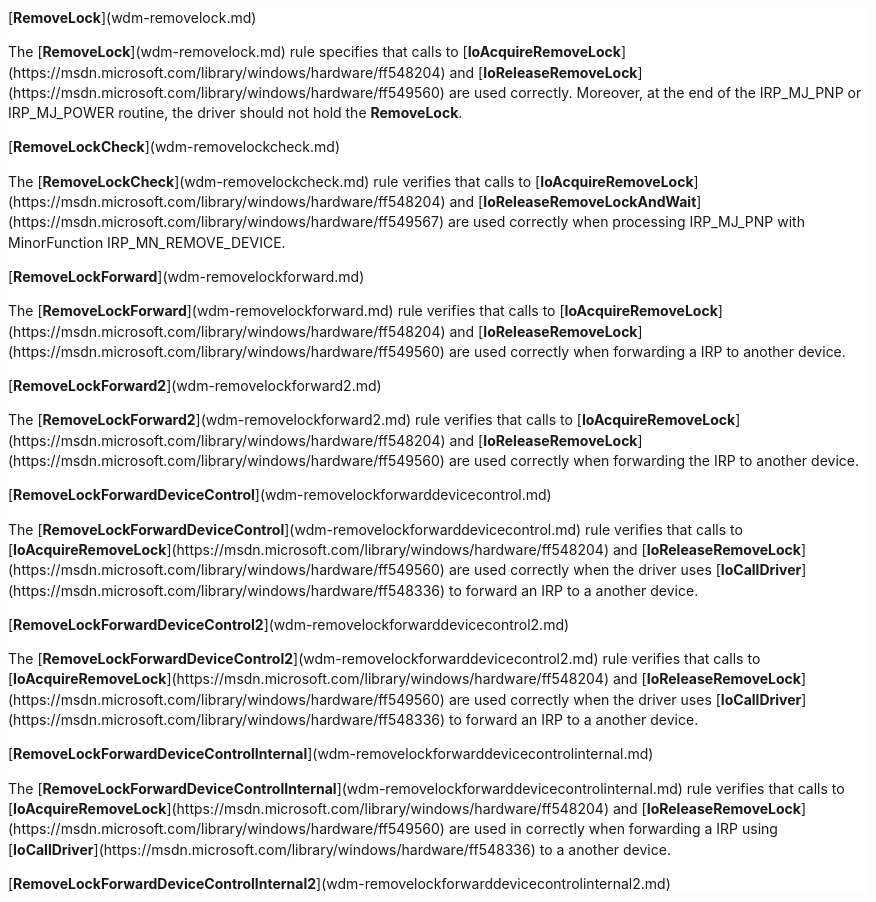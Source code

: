 </tr>
<tr class="odd">
<td align="left"><p>[<strong>RemoveLock</strong>](wdm-removelock.md)</p></td>
<td align="left"><p>The [<strong>RemoveLock</strong>](wdm-removelock.md) rule specifies that calls to [<strong>IoAcquireRemoveLock</strong>](https://msdn.microsoft.com/library/windows/hardware/ff548204) and [<strong>IoReleaseRemoveLock</strong>](https://msdn.microsoft.com/library/windows/hardware/ff549560) are used correctly. Moreover, at the end of the IRP_MJ_PNP or IRP_MJ_POWER routine, the driver should not hold the <strong>RemoveLock</strong>.</p></td>
</tr>
<tr class="even">
<td align="left"><p>[<strong>RemoveLockCheck</strong>](wdm-removelockcheck.md)</p></td>
<td align="left"><p>The [<strong>RemoveLockCheck</strong>](wdm-removelockcheck.md) rule verifies that calls to [<strong>IoAcquireRemoveLock</strong>](https://msdn.microsoft.com/library/windows/hardware/ff548204) and [<strong>IoReleaseRemoveLockAndWait</strong>](https://msdn.microsoft.com/library/windows/hardware/ff549567) are used correctly when processing IRP_MJ_PNP with MinorFunction IRP_MN_REMOVE_DEVICE.</p></td>
</tr>
<tr class="odd">
<td align="left"><p>[<strong>RemoveLockForward</strong>](wdm-removelockforward.md)</p></td>
<td align="left"><p>The [<strong>RemoveLockForward</strong>](wdm-removelockforward.md) rule verifies that calls to [<strong>IoAcquireRemoveLock</strong>](https://msdn.microsoft.com/library/windows/hardware/ff548204) and [<strong>IoReleaseRemoveLock</strong>](https://msdn.microsoft.com/library/windows/hardware/ff549560) are used correctly when forwarding a IRP to another device.</p></td>
</tr>
<tr class="even">
<td align="left"><p>[<strong>RemoveLockForward2</strong>](wdm-removelockforward2.md)</p></td>
<td align="left"><p>The [<strong>RemoveLockForward2</strong>](wdm-removelockforward2.md) rule verifies that calls to [<strong>IoAcquireRemoveLock</strong>](https://msdn.microsoft.com/library/windows/hardware/ff548204) and [<strong>IoReleaseRemoveLock</strong>](https://msdn.microsoft.com/library/windows/hardware/ff549560) are used correctly when forwarding the IRP to another device.</p></td>
</tr>
<tr class="odd">
<td align="left"><p>[<strong>RemoveLockForwardDeviceControl</strong>](wdm-removelockforwarddevicecontrol.md)</p></td>
<td align="left"><p>The [<strong>RemoveLockForwardDeviceControl</strong>](wdm-removelockforwarddevicecontrol.md) rule verifies that calls to [<strong>IoAcquireRemoveLock</strong>](https://msdn.microsoft.com/library/windows/hardware/ff548204) and [<strong>IoReleaseRemoveLock</strong>](https://msdn.microsoft.com/library/windows/hardware/ff549560) are used correctly when the driver uses [<strong>IoCallDriver</strong>](https://msdn.microsoft.com/library/windows/hardware/ff548336) to forward an IRP to a another device.</p></td>
</tr>
<tr class="even">
<td align="left"><p>[<strong>RemoveLockForwardDeviceControl2</strong>](wdm-removelockforwarddevicecontrol2.md)</p></td>
<td align="left"><p>The [<strong>RemoveLockForwardDeviceControl2</strong>](wdm-removelockforwarddevicecontrol2.md) rule verifies that calls to [<strong>IoAcquireRemoveLock</strong>](https://msdn.microsoft.com/library/windows/hardware/ff548204) and [<strong>IoReleaseRemoveLock</strong>](https://msdn.microsoft.com/library/windows/hardware/ff549560) are used correctly when the driver uses [<strong>IoCallDriver</strong>](https://msdn.microsoft.com/library/windows/hardware/ff548336) to forward an IRP to a another device.</p></td>
</tr>
<tr class="odd">
<td align="left"><p>[<strong>RemoveLockForwardDeviceControlInternal</strong>](wdm-removelockforwarddevicecontrolinternal.md)</p></td>
<td align="left"><p>The [<strong>RemoveLockForwardDeviceControlInternal</strong>](wdm-removelockforwarddevicecontrolinternal.md) rule verifies that calls to [<strong>IoAcquireRemoveLock</strong>](https://msdn.microsoft.com/library/windows/hardware/ff548204) and [<strong>IoReleaseRemoveLock</strong>](https://msdn.microsoft.com/library/windows/hardware/ff549560) are used in correctly when forwarding a IRP using [<strong>IoCallDriver</strong>](https://msdn.microsoft.com/library/windows/hardware/ff548336) to a another device.</p></td>
</tr>
<tr class="even">
<td align="left"><p>[<strong>RemoveLockForwardDeviceControlInternal2</strong>](wdm-removelockforwarddevicecontrolinternal2.md)</p></td>